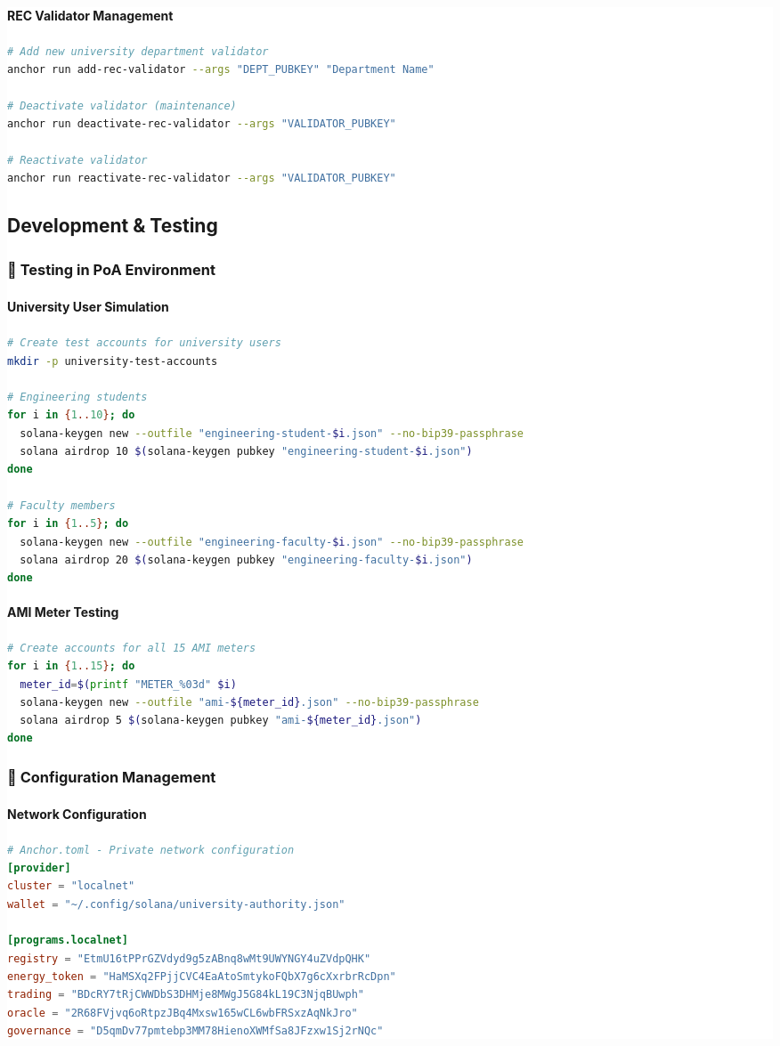 #### **REC Validator Management**
```bash
# Add new university department validator
anchor run add-rec-validator --args "DEPT_PUBKEY" "Department Name"

# Deactivate validator (maintenance)
anchor run deactivate-rec-validator --args "VALIDATOR_PUBKEY"

# Reactivate validator
anchor run reactivate-rec-validator --args "VALIDATOR_PUBKEY"
```

## Development & Testing

### 🧪 **Testing in PoA Environment**

#### **University User Simulation**
```bash
# Create test accounts for university users
mkdir -p university-test-accounts

# Engineering students
for i in {1..10}; do
  solana-keygen new --outfile "engineering-student-$i.json" --no-bip39-passphrase
  solana airdrop 10 $(solana-keygen pubkey "engineering-student-$i.json")
done

# Faculty members
for i in {1..5}; do
  solana-keygen new --outfile "engineering-faculty-$i.json" --no-bip39-passphrase
  solana airdrop 20 $(solana-keygen pubkey "engineering-faculty-$i.json")
done
```

#### **AMI Meter Testing**
```bash
# Create accounts for all 15 AMI meters
for i in {1..15}; do
  meter_id=$(printf "METER_%03d" $i)
  solana-keygen new --outfile "ami-${meter_id}.json" --no-bip39-passphrase
  solana airdrop 5 $(solana-keygen pubkey "ami-${meter_id}.json")
done
```

### 🔧 **Configuration Management**

#### **Network Configuration**
```toml
# Anchor.toml - Private network configuration
[provider]
cluster = "localnet"
wallet = "~/.config/solana/university-authority.json"

[programs.localnet]
registry = "EtmU16tPPrGZVdyd9g5zABnq8wMt9UWYNGY4uZVdpQHK"
energy_token = "HaMSXq2FPjjCVC4EaAtoSmtykoFQbX7g6cXxrbrRcDpn"
trading = "BDcRY7tRjCWWDbS3DHMje8MWgJ5G84kL19C3NjqBUwph"
oracle = "2R68FVjvq6oRtpzJBq4Mxsw165wCL6wbFRSxzAqNkJro"
governance = "D5qmDv77pmtebp3MM78HienoXWMfSa8JFzxw1Sj2rNQc"
```
